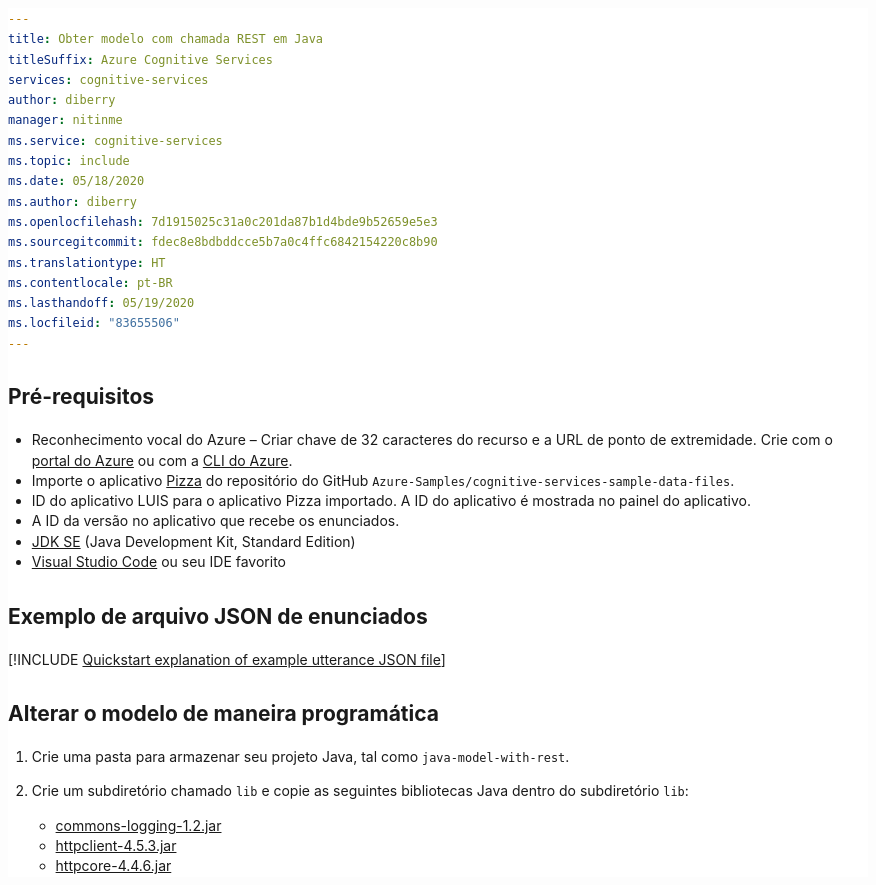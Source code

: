```yaml
---
title: Obter modelo com chamada REST em Java
titleSuffix: Azure Cognitive Services
services: cognitive-services
author: diberry
manager: nitinme
ms.service: cognitive-services
ms.topic: include
ms.date: 05/18/2020
ms.author: diberry
ms.openlocfilehash: 7d1915025c31a0c201da87b1d4bde9b52659e5e3
ms.sourcegitcommit: fdec8e8bdbddcce5b7a0c4ffc6842154220c8b90
ms.translationtype: HT
ms.contentlocale: pt-BR
ms.lasthandoff: 05/19/2020
ms.locfileid: "83655506"
---
```

## <a name="prerequisites"></a>Pré-requisitos

* Reconhecimento vocal do Azure – Criar chave de 32 caracteres do recurso e a URL de ponto de extremidade. Crie com o [portal do Azure](../luis-how-to-azure-subscription.md#create-resources-in-the-azure-portal) ou com a [CLI do Azure](../luis-how-to-azure-subscription.md#create-resources-in-azure-cli).
* Importe o aplicativo [Pizza](https://github.com/Azure-Samples/cognitive-services-sample-data-files/blob/master/luis/apps/pizza-with-machine-learned-entity.json) do repositório do GitHub `Azure-Samples/cognitive-services-sample-data-files`.
* ID do aplicativo LUIS para o aplicativo Pizza importado. A ID do aplicativo é mostrada no painel do aplicativo.
* A ID da versão no aplicativo que recebe os enunciados.
* [JDK SE](https://aka.ms/azure-jdks) (Java Development Kit, Standard Edition)
* [Visual Studio Code](https://code.visualstudio.com/) ou seu IDE favorito

## <a name="example-utterances-json-file"></a>Exemplo de arquivo JSON de enunciados

[!INCLUDE [Quickstart explanation of example utterance JSON file](get-started-get-model-json-example-utterances.md)]

## <a name="change-model-programmatically"></a>Alterar o modelo de maneira programática

1. Crie uma pasta para armazenar seu projeto Java, tal como `java-model-with-rest`.

1. Crie um subdiretório chamado `lib` e copie as seguintes bibliotecas Java dentro do subdiretório `lib`:

    * [commons-logging-1.2.jar](https://raw.githubusercontent.com/Azure-Samples/cognitive-services-language-understanding/master/documentation-samples/quickstarts/analyze-text/java/lib/commons-logging-1.2.jar)
    * [httpclient-4.5.3.jar](https://raw.githubusercontent.com/Azure-Samples/cognitive-services-language-understanding/master/documentation-samples/quickstarts/analyze-text/java/lib/httpclient-4.5.3.jar)
    * [httpcore-4.4.6.jar](https://raw.githubusercontent.com/Azure-Samples/cognitive-services-language-understanding/master/documentation-samples/quickstarts/analyze-text/java/lib/httpcore-4.4.6.jar)
